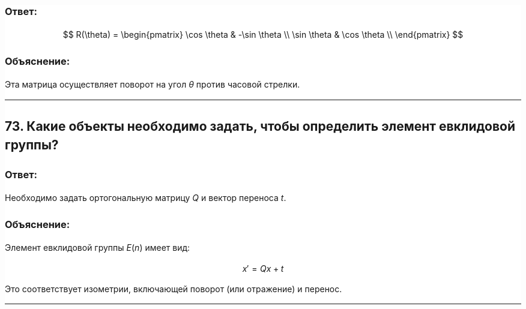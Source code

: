 ### **Ответ:**

$$
R(\theta) = \begin{pmatrix}
\cos \theta & -\sin \theta \\
\sin \theta & \cos \theta \\
\end{pmatrix}
$$

### **Объяснение:**

Эта матрица осуществляет поворот на угол $\theta$ против часовой стрелки.

---

## 73. Какие объекты необходимо задать, чтобы определить элемент евклидовой группы?

### **Ответ:**

Необходимо задать ортогональную матрицу $Q$ и вектор переноса $t$.

### **Объяснение:**

Элемент евклидовой группы $E(n)$ имеет вид:

$$x' = Q x + t$$

Это соответствует изометрии, включающей поворот (или отражение) и перенос.

---